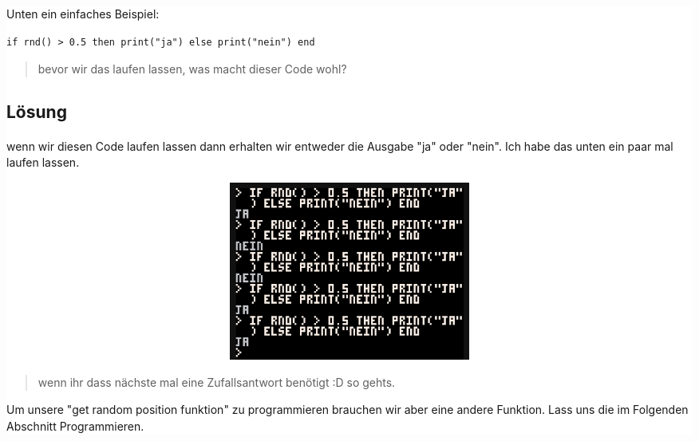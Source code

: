 Unten ein einfaches Beispiel:

`if rnd() > 0.5 then print("ja") else print("nein") end`

> bevor wir das laufen lassen, was macht dieser Code wohl?

<div style="page-break-after: always;"></div>

## Lösung 
wenn wir diesen Code laufen lassen dann erhalten wir entweder die Ausgabe "ja" oder "nein". Ich habe das unten ein paar mal laufen lassen.

<div align="center">
<img  src="images/step-by-step/20_rnd_yes_no.png" style="max-width: 300px;">
</div>

> wenn ihr dass nächste mal eine Zufallsantwort benötigt :D so gehts.

Um unsere "get random position funktion" zu programmieren brauchen wir aber eine andere Funktion. Lass uns die im Folgenden Abschnitt Programmieren.
